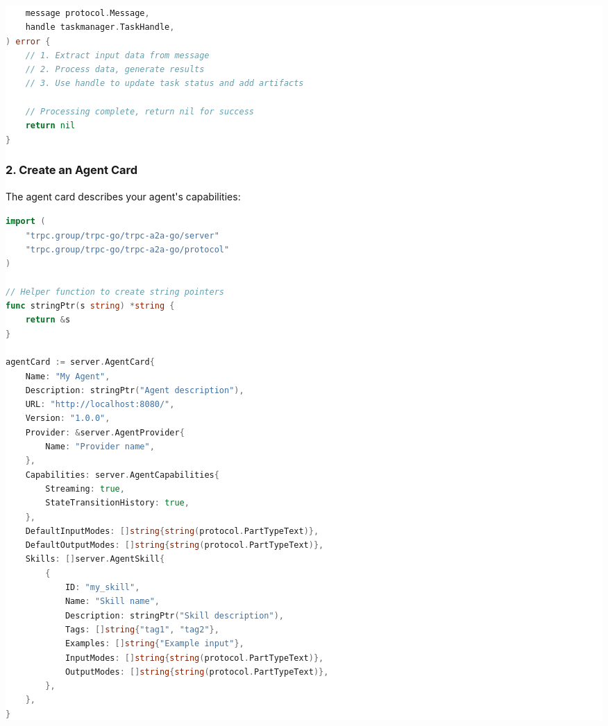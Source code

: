 ```go
    message protocol.Message,
    handle taskmanager.TaskHandle,
) error {
    // 1. Extract input data from message
    // 2. Process data, generate results
    // 3. Use handle to update task status and add artifacts

    // Processing complete, return nil for success
    return nil
}
```

### 2. Create an Agent Card

The agent card describes your agent's capabilities:

```go
import (
    "trpc.group/trpc-go/trpc-a2a-go/server"
    "trpc.group/trpc-go/trpc-a2a-go/protocol"
)

// Helper function to create string pointers
func stringPtr(s string) *string {
    return &s
}

agentCard := server.AgentCard{
    Name: "My Agent",
    Description: stringPtr("Agent description"),
    URL: "http://localhost:8080/",
    Version: "1.0.0",
    Provider: &server.AgentProvider{
        Name: "Provider name",
    },
    Capabilities: server.AgentCapabilities{
        Streaming: true,
        StateTransitionHistory: true,
    },
    DefaultInputModes: []string{string(protocol.PartTypeText)},
    DefaultOutputModes: []string{string(protocol.PartTypeText)},
    Skills: []server.AgentSkill{
        {
            ID: "my_skill",
            Name: "Skill name",
            Description: stringPtr("Skill description"),
            Tags: []string{"tag1", "tag2"},
            Examples: []string{"Example input"},
            InputModes: []string{string(protocol.PartTypeText)},
            OutputModes: []string{string(protocol.PartTypeText)},
        },
    },
}
```
